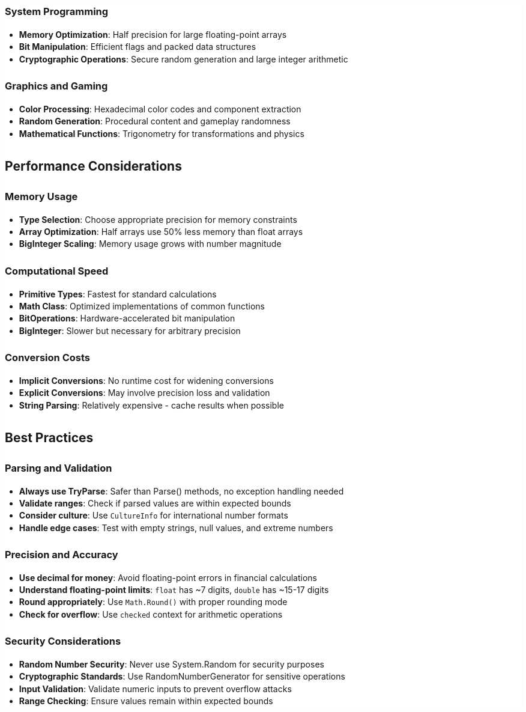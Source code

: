 ### System Programming
- **Memory Optimization**: Half precision for large floating-point arrays
- **Bit Manipulation**: Efficient flags and packed data structures
- **Cryptographic Operations**: Secure random generation and large integer arithmetic

### Graphics and Gaming
- **Color Processing**: Hexadecimal color codes and component extraction
- **Random Generation**: Procedural content and gameplay randomness
- **Mathematical Functions**: Trigonometry for transformations and physics

## Performance Considerations

### Memory Usage
- **Type Selection**: Choose appropriate precision for memory constraints
- **Array Optimization**: Half arrays use 50% less memory than float arrays
- **BigInteger Scaling**: Memory usage grows with number magnitude

### Computational Speed
- **Primitive Types**: Fastest for standard calculations
- **Math Class**: Optimized implementations of common functions
- **BitOperations**: Hardware-accelerated bit manipulation
- **BigInteger**: Slower but necessary for arbitrary precision

### Conversion Costs
- **Implicit Conversions**: No runtime cost for widening conversions
- **Explicit Conversions**: May involve precision loss and validation
- **String Parsing**: Relatively expensive - cache results when possible

## Best Practices

### Parsing and Validation
- **Always use TryParse**: Safer than Parse() methods, no exception handling needed
- **Validate ranges**: Check if parsed values are within expected bounds
- **Consider culture**: Use `CultureInfo` for international number formats
- **Handle edge cases**: Test with empty strings, null values, and extreme numbers

### Precision and Accuracy
- **Use decimal for money**: Avoid floating-point errors in financial calculations
- **Understand floating-point limits**: `float` has ~7 digits, `double` has ~15-17 digits
- **Round appropriately**: Use `Math.Round()` with proper rounding mode
- **Check for overflow**: Use `checked` context for arithmetic operations

### Security Considerations
- **Random Number Security**: Never use System.Random for security purposes
- **Cryptographic Standards**: Use RandomNumberGenerator for sensitive operations
- **Input Validation**: Validate numeric inputs to prevent overflow attacks
- **Range Checking**: Ensure values remain within expected bounds
